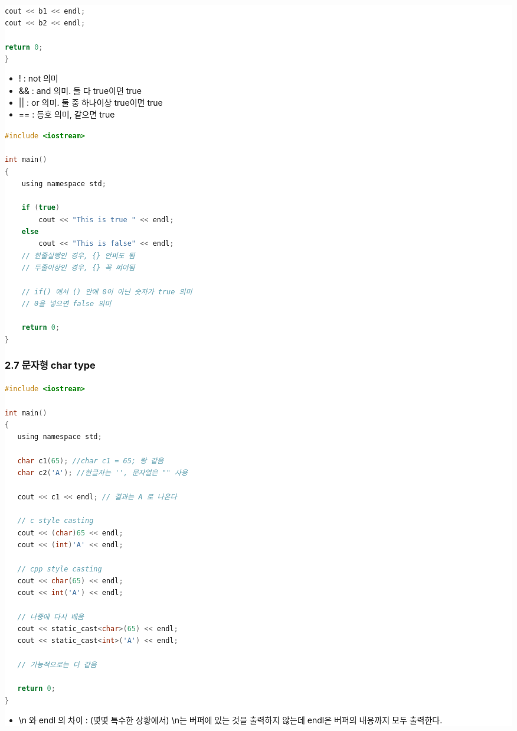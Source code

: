 ```c
cout << b1 << endl;
cout << b2 << endl;

return 0;
}
```
- ! : not 의미
- && : and 의미. 둘 다 true이면 true
- || : or 의미. 둘 중 하나이상 true이면 true
- == :  등호 의미, 같으면 true

```c
#include <iostream>

int main()
{
    using namespace std;

    if (true)
        cout << "This is true " << endl;
    else
        cout << "This is false" << endl;
    // 한줄실행인 경우, {} 안써도 됨
    // 두줄이상인 경우, {} 꼭 써야됨

    // if() 에서 () 안에 0이 아닌 숫자가 true 의미
    // 0을 넣으면 false 의미

    return 0;
}
```

### 2.7 문자형 char type

 ```c
 #include <iostream>

int main()
{
	using namespace std;

	char c1(65); //char c1 = 65; 랑 같음
	char c2('A'); //한글자는 '', 문자열은 "" 사용

	cout << c1 << endl; // 결과는 A 로 나온다

	// c style casting
	cout << (char)65 << endl;
	cout << (int)'A' << endl;

	// cpp style casting
	cout << char(65) << endl;
	cout << int('A') << endl;

	// 나중에 다시 배움
	cout << static_cast<char>(65) << endl;
	cout << static_cast<int>('A') << endl;

	// 기능적으로는 다 같음

	return 0;
}
 ```
 - \n 와 endl 의 차이 : (몇몇 특수한 상황에서) \n는 버퍼에 있는 것을 출력하지 않는데 endl은 버퍼의 내용까지 모두 출력한다.